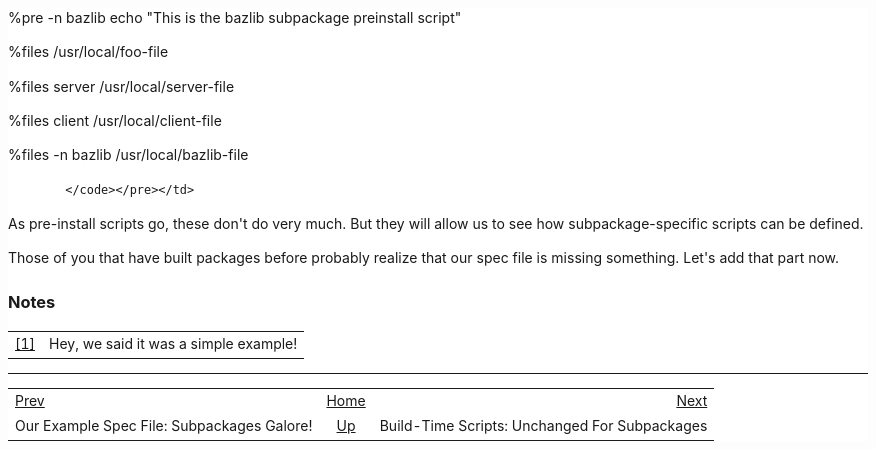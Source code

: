 %pre -n bazlib
echo &quot;This is the bazlib subpackage preinstall script&quot;

%files
/usr/local/foo-file

%files server
/usr/local/server-file

%files client
/usr/local/client-file

%files -n bazlib
/usr/local/bazlib-file

            </code></pre></td>
</tr>
</tbody>
</table>

As pre-install scripts go, these don't do very much. But they will allow
us to see how subpackage-specific scripts can be defined.

Those of you that have built packages before probably realize that our
spec file is missing something. Let's add that part now.

</div>

</div>

</div>

### Notes

|                                                                                       |                                        |
| ------------------------------------------------------------------------------------- | -------------------------------------- |
| [<span class="footnote">\[1\]</span>](s1-rpm-subpack-spec-file-changes.html#AEN11083) | Hey, we said it was a simple example\! |

<div class="NAVFOOTER">

-----

|                                             |                           |                                                |
| :------------------------------------------ | :-----------------------: | ---------------------------------------------: |
| [Prev](s1-rpm-subpack-example-intro.html)   |    [Home](index.html)     | [Next](s1-rpm-subpack-build-time-scripts.html) |
| Our Example Spec File: Subpackages Galore\! | [Up](ch-rpm-subpack.html) |  Build-Time Scripts: Unchanged For Subpackages |

</div>
